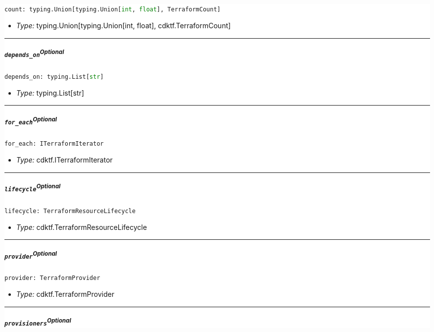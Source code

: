 ```python
count: typing.Union[typing.Union[int, float], TerraformCount]
```

- *Type:* typing.Union[typing.Union[int, float], cdktf.TerraformCount]

---

##### `depends_on`<sup>Optional</sup> <a name="depends_on" id="@cdktf/provider-cloudflare.web3Hostname.Web3Hostname.property.dependsOn"></a>

```python
depends_on: typing.List[str]
```

- *Type:* typing.List[str]

---

##### `for_each`<sup>Optional</sup> <a name="for_each" id="@cdktf/provider-cloudflare.web3Hostname.Web3Hostname.property.forEach"></a>

```python
for_each: ITerraformIterator
```

- *Type:* cdktf.ITerraformIterator

---

##### `lifecycle`<sup>Optional</sup> <a name="lifecycle" id="@cdktf/provider-cloudflare.web3Hostname.Web3Hostname.property.lifecycle"></a>

```python
lifecycle: TerraformResourceLifecycle
```

- *Type:* cdktf.TerraformResourceLifecycle

---

##### `provider`<sup>Optional</sup> <a name="provider" id="@cdktf/provider-cloudflare.web3Hostname.Web3Hostname.property.provider"></a>

```python
provider: TerraformProvider
```

- *Type:* cdktf.TerraformProvider

---

##### `provisioners`<sup>Optional</sup> <a name="provisioners" id="@cdktf/provider-cloudflare.web3Hostname.Web3Hostname.property.provisioners"></a>
